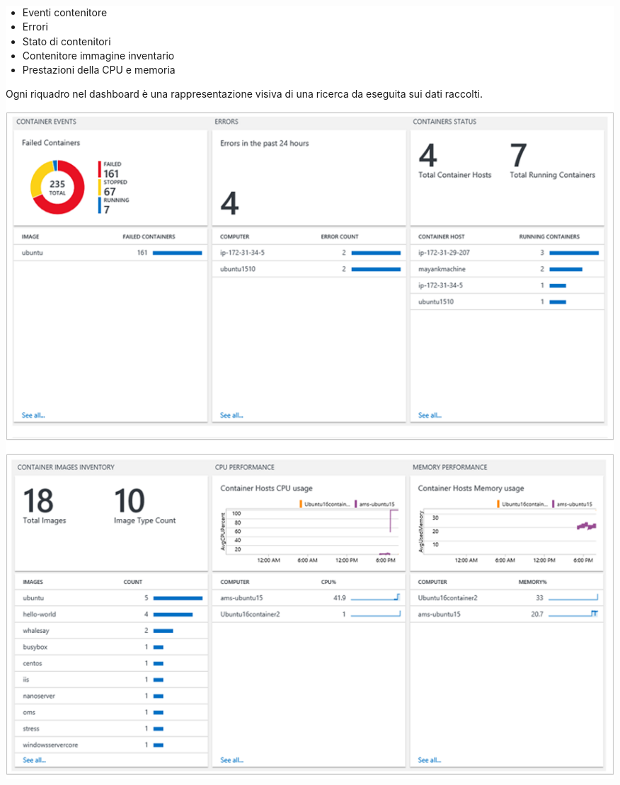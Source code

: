 - Eventi contenitore
- Errori
- Stato di contenitori
- Contenitore immagine inventario
- Prestazioni della CPU e memoria

Ogni riquadro nel dashboard è una rappresentazione visiva di una ricerca da eseguita sui dati raccolti.

![Dashboard di contenitori](./media/log-analytics-containers/containers-dash01.png)

![Dashboard di contenitori](./media/log-analytics-containers/containers-dash02.png)
